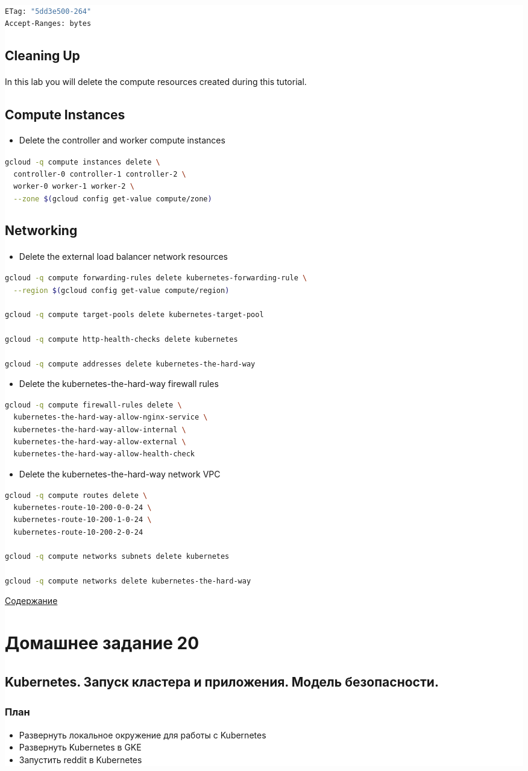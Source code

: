 ```sh
ETag: "5dd3e500-264"
Accept-Ranges: bytes
```
## Cleaning Up

In this lab you will delete the compute resources created during this tutorial.

## Compute Instances
- Delete the controller and worker compute instances
```sh
gcloud -q compute instances delete \
  controller-0 controller-1 controller-2 \
  worker-0 worker-1 worker-2 \
  --zone $(gcloud config get-value compute/zone)
```
## Networking
- Delete the external load balancer network resources
```sh
gcloud -q compute forwarding-rules delete kubernetes-forwarding-rule \
  --region $(gcloud config get-value compute/region)

gcloud -q compute target-pools delete kubernetes-target-pool

gcloud -q compute http-health-checks delete kubernetes

gcloud -q compute addresses delete kubernetes-the-hard-way
```
- Delete the kubernetes-the-hard-way firewall rules
```sh
gcloud -q compute firewall-rules delete \
  kubernetes-the-hard-way-allow-nginx-service \
  kubernetes-the-hard-way-allow-internal \
  kubernetes-the-hard-way-allow-external \
  kubernetes-the-hard-way-allow-health-check
```
- Delete the kubernetes-the-hard-way network VPC
```sh
gcloud -q compute routes delete \
  kubernetes-route-10-200-0-0-24 \
  kubernetes-route-10-200-1-0-24 \
  kubernetes-route-10-200-2-0-24

gcloud -q compute networks subnets delete kubernetes

gcloud -q compute networks delete kubernetes-the-hard-way
```

[Содержание](#top)

<a name="hw20"></a>
# Домашнее задание 20
## Kubernetes. Запуск кластера и приложения. Модель безопасности.
### План
 - Развернуть локальное окружение для работы с Kubernetes
 - Развернуть Kubernetes в GKE
 - Запустить reddit в Kubernetes
